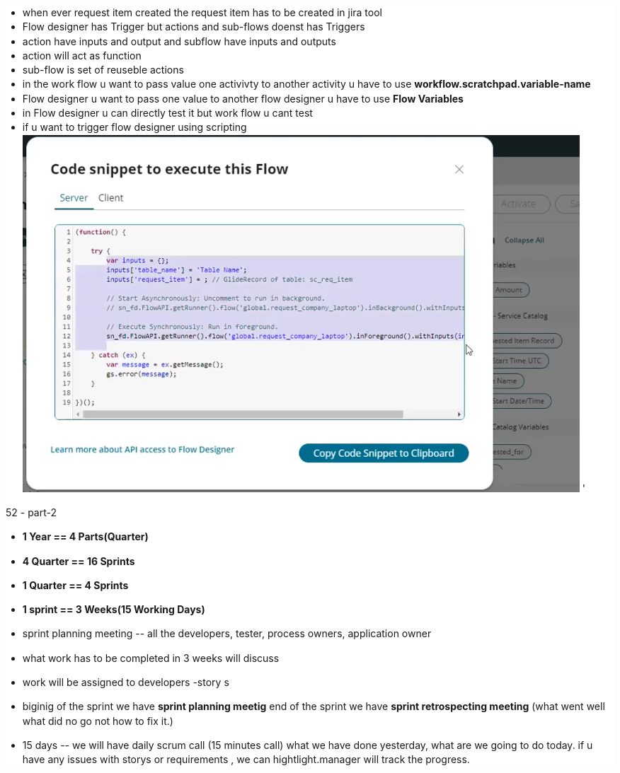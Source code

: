 * when ever request item created the request item has to be created in jira tool
* Flow designer has Trigger but actions and sub-flows doenst has Triggers 
* action have inputs and output and subflow have inputs and outputs 
* action will act as function 
* sub-flow is set of reuseble actions 
* in the work flow u want to pass value one activivty to another activity u have to use __workflow.scratchpad.variable-name__
* Flow designer u want to pass one value to another flow designer u have to use __Flow Variables__
* in Flow designer u can directly test it but work flow u cant test 
* if u want to trigger flow designer using scripting 
![s103](./images/s103.PNG)
 '

52 - part-2

* __1 Year     ==  4 Parts(Quarter)__
* __4 Quarter  ==  16 Sprints__ 
* __1 Quarter  ==  4 Sprints__
* __1 sprint   ==  3 Weeks(15 Working Days)__

* sprint planning meeting -- all the developers, tester, process owners, application owner
* what work has to be completed in 3 weeks will discuss 
* work will be assigned to developers  -story s 
* biginig of the sprint we have __sprint planning meetig__ end of the sprint we have __sprint retrospecting meeting__ (what went well what did no go  not how to fix it.)
* 15 days -- we will have daily scrum call (15 minutes call) what we have done yesterday, what are we going to do today. if u have any issues with storys or requirements , we can hightlight.manager will track the progress.
